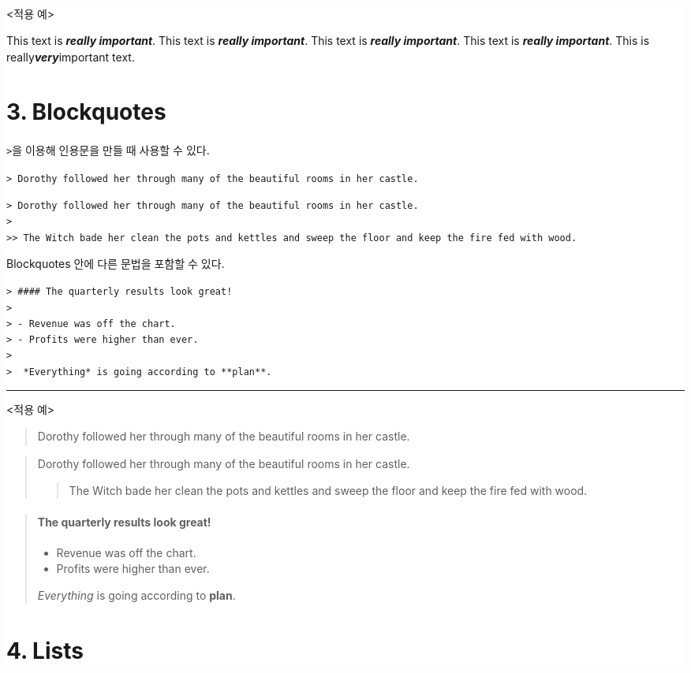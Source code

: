 <적용 예> 

This text is ***really important***.
This text is ___really important___.
This text is __*really important*__.
This text is **_really important_**.
This is really***very***important text.



# 3. Blockquotes

`>`을 이용해 인용문을 만들 때 사용할 수 있다.

```
> Dorothy followed her through many of the beautiful rooms in her castle.
```

```
> Dorothy followed her through many of the beautiful rooms in her castle.
>
>> The Witch bade her clean the pots and kettles and sweep the floor and keep the fire fed with wood.
```

Blockquotes 안에 다른 문법을 포함할 수 있다.

```
> #### The quarterly results look great!
>
> - Revenue was off the chart.
> - Profits were higher than ever.
>
>  *Everything* is going according to **plan**.
```

***

<적용 예>

> Dorothy followed her through many of the beautiful rooms in her castle.

> Dorothy followed her through many of the beautiful rooms in her castle.
>
> > The Witch bade her clean the pots and kettles and sweep the floor and keep the fire fed with wood.

> #### The quarterly results look great!
>
> - Revenue was off the chart.
> - Profits were higher than ever.
>
>  *Everything* is going according to **plan**.



# 4. Lists
